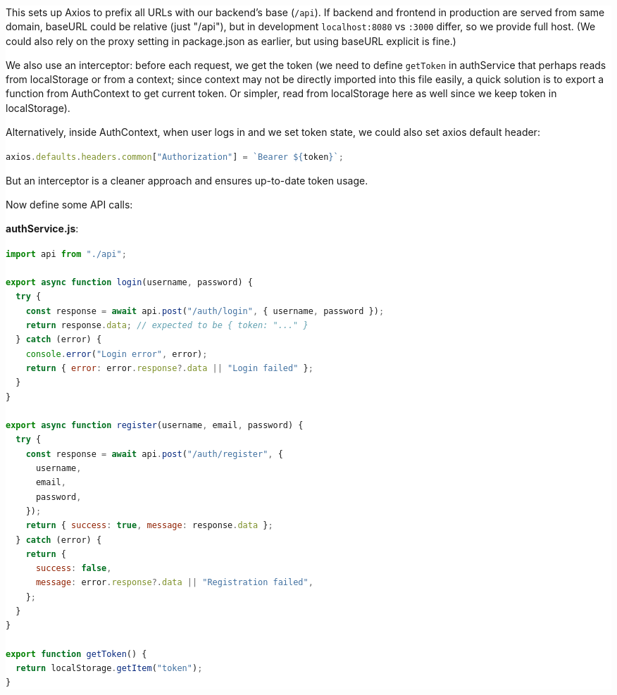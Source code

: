 This sets up Axios to prefix all URLs with our backend’s base (`/api`). If backend and frontend in production are served from same domain, baseURL could be relative (just "/api"), but in development `localhost:8080` vs `:3000` differ, so we provide full host. (We could also rely on the proxy setting in package.json as earlier, but using baseURL explicit is fine.)

We also use an interceptor: before each request, we get the token (we need to define `getToken` in authService that perhaps reads from localStorage or from a context; since context may not be directly imported into this file easily, a quick solution is to export a function from AuthContext to get current token. Or simpler, read from localStorage here as well since we keep token in localStorage).

Alternatively, inside AuthContext, when user logs in and we set token state, we could also set axios default header:

```js
axios.defaults.headers.common["Authorization"] = `Bearer ${token}`;
```

But an interceptor is a cleaner approach and ensures up-to-date token usage.

Now define some API calls:

**authService.js**:

```jsx
import api from "./api";

export async function login(username, password) {
  try {
    const response = await api.post("/auth/login", { username, password });
    return response.data; // expected to be { token: "..." }
  } catch (error) {
    console.error("Login error", error);
    return { error: error.response?.data || "Login failed" };
  }
}

export async function register(username, email, password) {
  try {
    const response = await api.post("/auth/register", {
      username,
      email,
      password,
    });
    return { success: true, message: response.data };
  } catch (error) {
    return {
      success: false,
      message: error.response?.data || "Registration failed",
    };
  }
}

export function getToken() {
  return localStorage.getItem("token");
}
```
